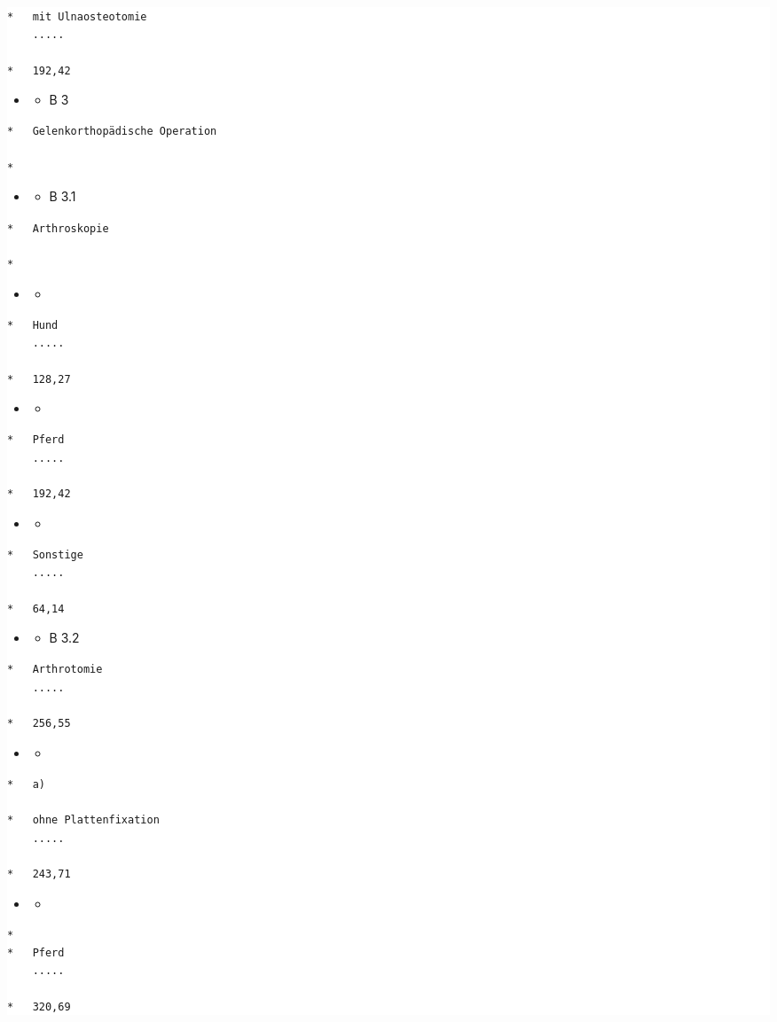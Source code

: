     *   mit Ulnaosteotomie
        .....

    *   192,42


*    *   B 3

    *   Gelenkorthopädische Operation

    *

*    *   B 3.1

    *   Arthroskopie

    *

*    *
    *   Hund
        .....

    *   128,27


*    *
    *   Pferd
        .....

    *   192,42


*    *
    *   Sonstige
        .....

    *   64,14


*    *   B 3.2

    *   Arthrotomie
        .....

    *   256,55


*    *
    *   a)

    *   ohne Plattenfixation
        .....

    *   243,71


*    *
    *
    *   Pferd
        .....

    *   320,69


